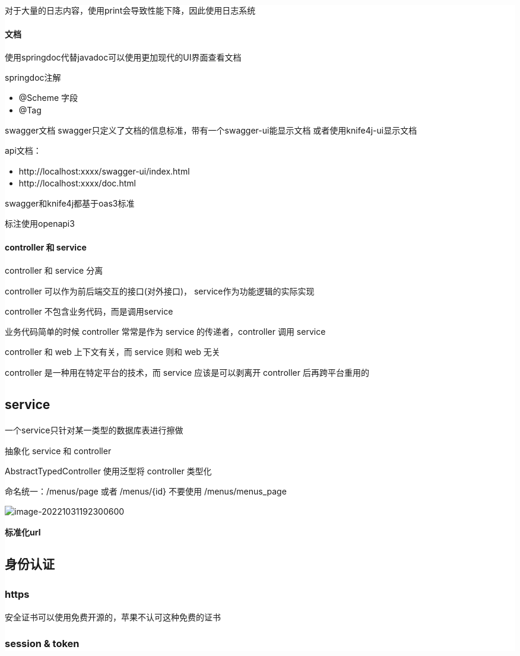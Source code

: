 对于大量的日志内容，使用print会导致性能下降，因此使用日志系统

#### 文档

使用springdoc代替javadoc可以使用更加现代的UI界面查看文档

springdoc注解
- @Scheme 字段
- @Tag 

swagger文档
swagger只定义了文档的信息标准，带有一个swagger-ui能显示文档
或者使用knife4j-ui显示文档

api文档：
- http://localhost:xxxx/swagger-ui/index.html
- http://localhost:xxxx/doc.html

swagger和knife4j都基于oas3标准

标注使用openapi3

#### controller 和 service

controller 和 service 分离

controller 可以作为前后端交互的接口(对外接口)， service作为功能逻辑的实际实现

controller 不包含业务代码，而是调用service

业务代码简单的时候 controller 常常是作为 service 的传递者，controller 调用 service

controller 和 web 上下文有关，而 service 则和 web 无关

controller 是一种用在特定平台的技术，而 service 应该是可以剥离开 controller 后再跨平台重用的

## service

一个service只针对某一类型的数据库表进行擦做

抽象化 service 和 controller

AbstractTypedController 使用泛型将 controller 类型化

命名统一：/menus/page 或者 /menus/{id} 不要使用 /menus/menus_page

![image-20221031192300600](README.assets/image-20221031192300600.png)

**标准化url**

## 身份认证

### https 

安全证书可以使用免费开源的，苹果不认可这种免费的证书

### session & token
